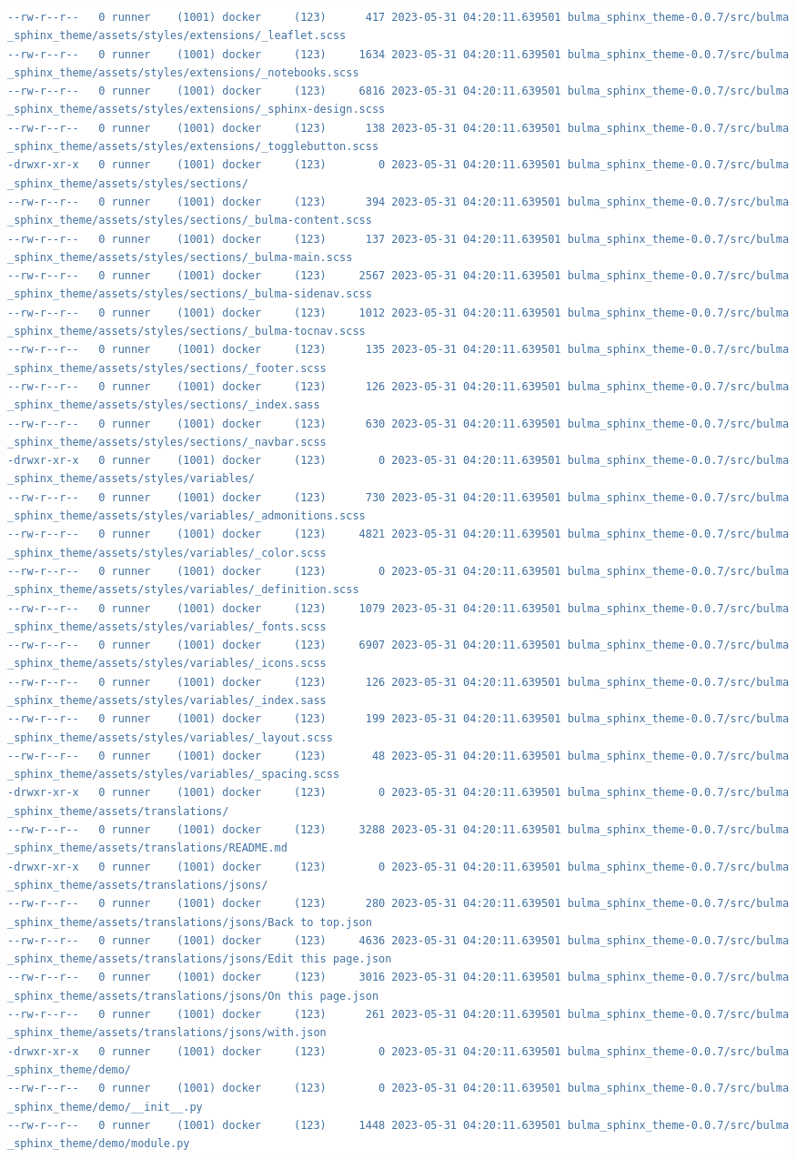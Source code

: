```diff
--rw-r--r--   0 runner    (1001) docker     (123)      417 2023-05-31 04:20:11.639501 bulma_sphinx_theme-0.0.7/src/bulma_sphinx_theme/assets/styles/extensions/_leaflet.scss
--rw-r--r--   0 runner    (1001) docker     (123)     1634 2023-05-31 04:20:11.639501 bulma_sphinx_theme-0.0.7/src/bulma_sphinx_theme/assets/styles/extensions/_notebooks.scss
--rw-r--r--   0 runner    (1001) docker     (123)     6816 2023-05-31 04:20:11.639501 bulma_sphinx_theme-0.0.7/src/bulma_sphinx_theme/assets/styles/extensions/_sphinx-design.scss
--rw-r--r--   0 runner    (1001) docker     (123)      138 2023-05-31 04:20:11.639501 bulma_sphinx_theme-0.0.7/src/bulma_sphinx_theme/assets/styles/extensions/_togglebutton.scss
-drwxr-xr-x   0 runner    (1001) docker     (123)        0 2023-05-31 04:20:11.639501 bulma_sphinx_theme-0.0.7/src/bulma_sphinx_theme/assets/styles/sections/
--rw-r--r--   0 runner    (1001) docker     (123)      394 2023-05-31 04:20:11.639501 bulma_sphinx_theme-0.0.7/src/bulma_sphinx_theme/assets/styles/sections/_bulma-content.scss
--rw-r--r--   0 runner    (1001) docker     (123)      137 2023-05-31 04:20:11.639501 bulma_sphinx_theme-0.0.7/src/bulma_sphinx_theme/assets/styles/sections/_bulma-main.scss
--rw-r--r--   0 runner    (1001) docker     (123)     2567 2023-05-31 04:20:11.639501 bulma_sphinx_theme-0.0.7/src/bulma_sphinx_theme/assets/styles/sections/_bulma-sidenav.scss
--rw-r--r--   0 runner    (1001) docker     (123)     1012 2023-05-31 04:20:11.639501 bulma_sphinx_theme-0.0.7/src/bulma_sphinx_theme/assets/styles/sections/_bulma-tocnav.scss
--rw-r--r--   0 runner    (1001) docker     (123)      135 2023-05-31 04:20:11.639501 bulma_sphinx_theme-0.0.7/src/bulma_sphinx_theme/assets/styles/sections/_footer.scss
--rw-r--r--   0 runner    (1001) docker     (123)      126 2023-05-31 04:20:11.639501 bulma_sphinx_theme-0.0.7/src/bulma_sphinx_theme/assets/styles/sections/_index.sass
--rw-r--r--   0 runner    (1001) docker     (123)      630 2023-05-31 04:20:11.639501 bulma_sphinx_theme-0.0.7/src/bulma_sphinx_theme/assets/styles/sections/_navbar.scss
-drwxr-xr-x   0 runner    (1001) docker     (123)        0 2023-05-31 04:20:11.639501 bulma_sphinx_theme-0.0.7/src/bulma_sphinx_theme/assets/styles/variables/
--rw-r--r--   0 runner    (1001) docker     (123)      730 2023-05-31 04:20:11.639501 bulma_sphinx_theme-0.0.7/src/bulma_sphinx_theme/assets/styles/variables/_admonitions.scss
--rw-r--r--   0 runner    (1001) docker     (123)     4821 2023-05-31 04:20:11.639501 bulma_sphinx_theme-0.0.7/src/bulma_sphinx_theme/assets/styles/variables/_color.scss
--rw-r--r--   0 runner    (1001) docker     (123)        0 2023-05-31 04:20:11.639501 bulma_sphinx_theme-0.0.7/src/bulma_sphinx_theme/assets/styles/variables/_definition.scss
--rw-r--r--   0 runner    (1001) docker     (123)     1079 2023-05-31 04:20:11.639501 bulma_sphinx_theme-0.0.7/src/bulma_sphinx_theme/assets/styles/variables/_fonts.scss
--rw-r--r--   0 runner    (1001) docker     (123)     6907 2023-05-31 04:20:11.639501 bulma_sphinx_theme-0.0.7/src/bulma_sphinx_theme/assets/styles/variables/_icons.scss
--rw-r--r--   0 runner    (1001) docker     (123)      126 2023-05-31 04:20:11.639501 bulma_sphinx_theme-0.0.7/src/bulma_sphinx_theme/assets/styles/variables/_index.sass
--rw-r--r--   0 runner    (1001) docker     (123)      199 2023-05-31 04:20:11.639501 bulma_sphinx_theme-0.0.7/src/bulma_sphinx_theme/assets/styles/variables/_layout.scss
--rw-r--r--   0 runner    (1001) docker     (123)       48 2023-05-31 04:20:11.639501 bulma_sphinx_theme-0.0.7/src/bulma_sphinx_theme/assets/styles/variables/_spacing.scss
-drwxr-xr-x   0 runner    (1001) docker     (123)        0 2023-05-31 04:20:11.639501 bulma_sphinx_theme-0.0.7/src/bulma_sphinx_theme/assets/translations/
--rw-r--r--   0 runner    (1001) docker     (123)     3288 2023-05-31 04:20:11.639501 bulma_sphinx_theme-0.0.7/src/bulma_sphinx_theme/assets/translations/README.md
-drwxr-xr-x   0 runner    (1001) docker     (123)        0 2023-05-31 04:20:11.639501 bulma_sphinx_theme-0.0.7/src/bulma_sphinx_theme/assets/translations/jsons/
--rw-r--r--   0 runner    (1001) docker     (123)      280 2023-05-31 04:20:11.639501 bulma_sphinx_theme-0.0.7/src/bulma_sphinx_theme/assets/translations/jsons/Back to top.json
--rw-r--r--   0 runner    (1001) docker     (123)     4636 2023-05-31 04:20:11.639501 bulma_sphinx_theme-0.0.7/src/bulma_sphinx_theme/assets/translations/jsons/Edit this page.json
--rw-r--r--   0 runner    (1001) docker     (123)     3016 2023-05-31 04:20:11.639501 bulma_sphinx_theme-0.0.7/src/bulma_sphinx_theme/assets/translations/jsons/On this page.json
--rw-r--r--   0 runner    (1001) docker     (123)      261 2023-05-31 04:20:11.639501 bulma_sphinx_theme-0.0.7/src/bulma_sphinx_theme/assets/translations/jsons/with.json
-drwxr-xr-x   0 runner    (1001) docker     (123)        0 2023-05-31 04:20:11.639501 bulma_sphinx_theme-0.0.7/src/bulma_sphinx_theme/demo/
--rw-r--r--   0 runner    (1001) docker     (123)        0 2023-05-31 04:20:11.639501 bulma_sphinx_theme-0.0.7/src/bulma_sphinx_theme/demo/__init__.py
--rw-r--r--   0 runner    (1001) docker     (123)     1448 2023-05-31 04:20:11.639501 bulma_sphinx_theme-0.0.7/src/bulma_sphinx_theme/demo/module.py
```